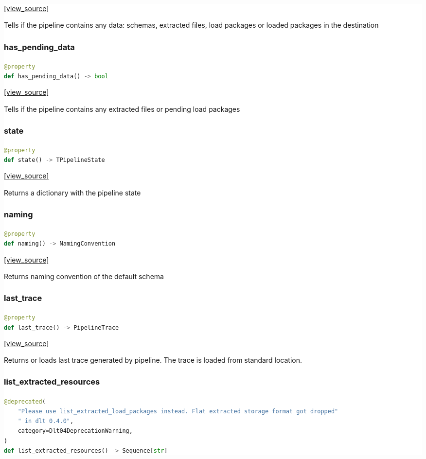 [[view_source]](https://github.com/dlt-hub/dlt/blob/e9c9ecfa8a644fdb516dd74aabca3bf75bafb154/dlt/pipeline/pipeline.py#L853)

Tells if the pipeline contains any data: schemas, extracted files, load packages or loaded packages in the destination

### has\_pending\_data

```python
@property
def has_pending_data() -> bool
```

[[view_source]](https://github.com/dlt-hub/dlt/blob/e9c9ecfa8a644fdb516dd74aabca3bf75bafb154/dlt/pipeline/pipeline.py#L863)

Tells if the pipeline contains any extracted files or pending load packages

### state

```python
@property
def state() -> TPipelineState
```

[[view_source]](https://github.com/dlt-hub/dlt/blob/e9c9ecfa8a644fdb516dd74aabca3bf75bafb154/dlt/pipeline/pipeline.py#L879)

Returns a dictionary with the pipeline state

### naming

```python
@property
def naming() -> NamingConvention
```

[[view_source]](https://github.com/dlt-hub/dlt/blob/e9c9ecfa8a644fdb516dd74aabca3bf75bafb154/dlt/pipeline/pipeline.py#L884)

Returns naming convention of the default schema

### last\_trace

```python
@property
def last_trace() -> PipelineTrace
```

[[view_source]](https://github.com/dlt-hub/dlt/blob/e9c9ecfa8a644fdb516dd74aabca3bf75bafb154/dlt/pipeline/pipeline.py#L889)

Returns or loads last trace generated by pipeline. The trace is loaded from standard location.

### list\_extracted\_resources

```python
@deprecated(
    "Please use list_extracted_load_packages instead. Flat extracted storage format got dropped"
    " in dlt 0.4.0",
    category=Dlt04DeprecationWarning,
)
def list_extracted_resources() -> Sequence[str]
```
